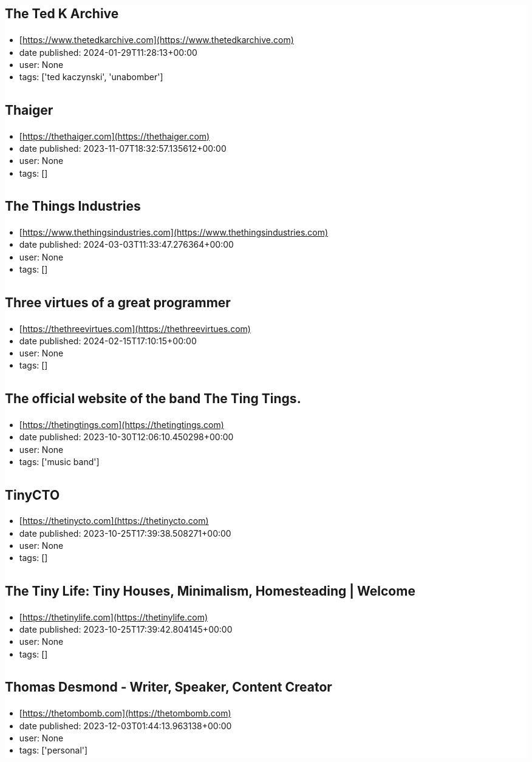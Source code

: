 ## The Ted K Archive
 - [https://www.thetedkarchive.com](https://www.thetedkarchive.com)
 - date published: 2024-01-29T11:28:13+00:00
 - user: None
 - tags: ['ted kaczynski', 'unabomber']

## Thaiger
 - [https://thethaiger.com](https://thethaiger.com)
 - date published: 2023-11-07T18:32:57.135612+00:00
 - user: None
 - tags: []

## The Things Industries
 - [https://www.thethingsindustries.com](https://www.thethingsindustries.com)
 - date published: 2024-03-03T11:33:47.276364+00:00
 - user: None
 - tags: []

## Three virtues of a great programmer
 - [https://thethreevirtues.com](https://thethreevirtues.com)
 - date published: 2024-02-15T17:10:15+00:00
 - user: None
 - tags: []

## The official website of the band The Ting Tings.
 - [https://thetingtings.com](https://thetingtings.com)
 - date published: 2023-10-30T12:06:10.450298+00:00
 - user: None
 - tags: ['music band']

## TinyCTO
 - [https://thetinycto.com](https://thetinycto.com)
 - date published: 2023-10-25T17:39:38.508271+00:00
 - user: None
 - tags: []

## The Tiny Life: Tiny Houses, Minimalism, Homesteading | Welcome
 - [https://thetinylife.com](https://thetinylife.com)
 - date published: 2023-10-25T17:39:42.804145+00:00
 - user: None
 - tags: []

## Thomas Desmond - Writer, Speaker, Content Creator
 - [https://thetombomb.com](https://thetombomb.com)
 - date published: 2023-12-03T01:44:13.963138+00:00
 - user: None
 - tags: ['personal']
